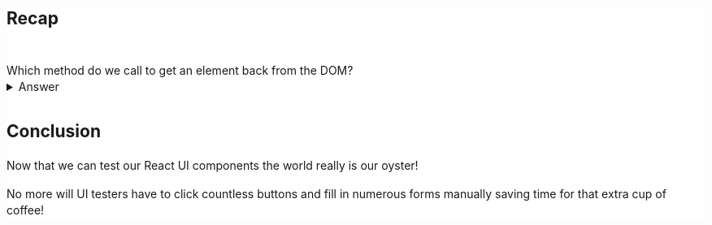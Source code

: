 ## Recap

<br/>
Which method do we call to get an element back from the DOM?

<details><summary>Answer</summary></details>

## Conclusion

Now that we can test our React UI components the world really is our oyster!

No more will UI testers have to click countless buttons and fill in numerous forms manually saving time for that extra cup of coffee! 

